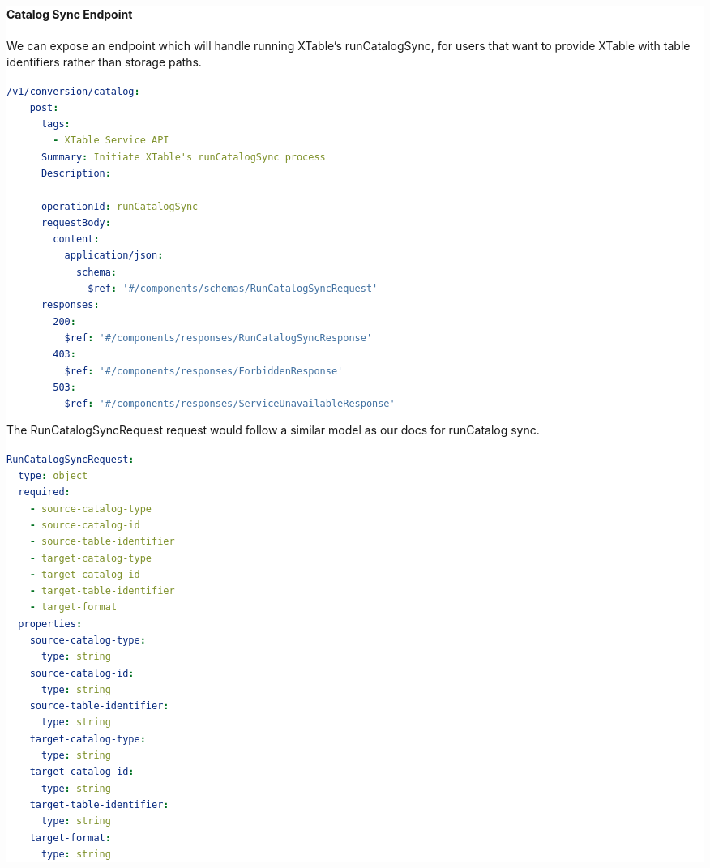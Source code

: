
#### Catalog Sync Endpoint

We can expose an endpoint which will handle running XTable’s runCatalogSync, for users that want to provide XTable with table identifiers rather than storage paths.

```yaml
/v1/conversion/catalog:
    post:
      tags:
        - XTable Service API
      Summary: Initiate XTable's runCatalogSync process
      Description: 

      operationId: runCatalogSync
      requestBody:
        content:
          application/json: 
            schema:
              $ref: '#/components/schemas/RunCatalogSyncRequest'
      responses:
        200:
          $ref: '#/components/responses/RunCatalogSyncResponse'
        403:
          $ref: '#/components/responses/ForbiddenResponse'
        503:
          $ref: '#/components/responses/ServiceUnavailableResponse'
```

The RunCatalogSyncRequest request would follow a similar model as our docs for runCatalog sync.
```yaml
RunCatalogSyncRequest:
  type: object
  required:
    - source-catalog-type
    - source-catalog-id
    - source-table-identifier
    - target-catalog-type
    - target-catalog-id
    - target-table-identifier
    - target-format
  properties:
    source-catalog-type:
      type: string
    source-catalog-id:
      type: string
    source-table-identifier:
      type: string
    target-catalog-type:
      type: string
    target-catalog-id:
      type: string
    target-table-identifier:
      type: string
    target-format:
      type: string
```
